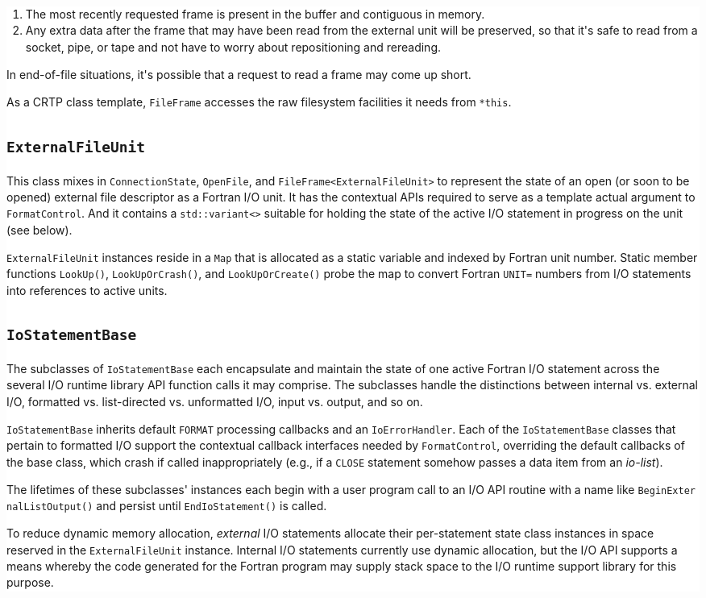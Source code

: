 1. The most recently requested frame is present in the buffer
and contiguous in memory.
1. Any extra data after the frame that may have been read from
the external unit will be preserved, so that it's safe to
read from a socket, pipe, or tape and not have to worry about
repositioning and rereading.

In end-of-file situations, it's possible that a request to read
a frame may come up short.

As a CRTP class template, `FileFrame` accesses the raw filesystem
facilities it needs from `*this`.

`ExternalFileUnit`
----------------
This class mixes in `ConnectionState`, `OpenFile`, and
`FileFrame<ExternalFileUnit>` to represent the state of an open
(or soon to be opened) external file descriptor as a Fortran
I/O unit.
It has the contextual APIs required to serve as a template actual
argument to `FormatControl`.
And it contains a `std::variant<>` suitable for holding the
state of the active I/O statement in progress on the unit
(see below).

`ExternalFileUnit` instances reside in a `Map` that is allocated
as a static variable and indexed by Fortran unit number.
Static member functions `LookUp()`, `LookUpOrCrash()`, and `LookUpOrCreate()`
probe the map to convert Fortran `UNIT=` numbers from I/O statements
into references to active units.

`IoStatementBase`
---------------
The subclasses of `IoStatementBase` each encapsulate and maintain
the state of one active Fortran I/O statement across the several
I/O runtime library API function calls it may comprise.
The subclasses handle the distinctions between internal vs. external I/O,
formatted vs. list-directed vs. unformatted I/O, input vs. output,
and so on.

`IoStatementBase` inherits default `FORMAT` processing callbacks and
an `IoErrorHandler`.
Each of the `IoStatementBase` classes that pertain to formatted I/O
support the contextual callback interfaces needed by `FormatControl`,
overriding the default callbacks of the base class, which crash if
called inappropriately (e.g., if a `CLOSE` statement somehow
passes a data item from an *io-list*).

The lifetimes of these subclasses' instances each begin with a user
program call to an I/O API routine with a name like `BeginExternalListOutput()`
and persist until `EndIoStatement()` is called.

To reduce dynamic memory allocation, *external* I/O statements allocate
their per-statement state class instances in space reserved in the
`ExternalFileUnit` instance.
Internal I/O statements currently use dynamic allocation, but
the I/O API supports a means whereby the code generated for the Fortran
program may supply stack space to the I/O runtime support library
for this purpose.
